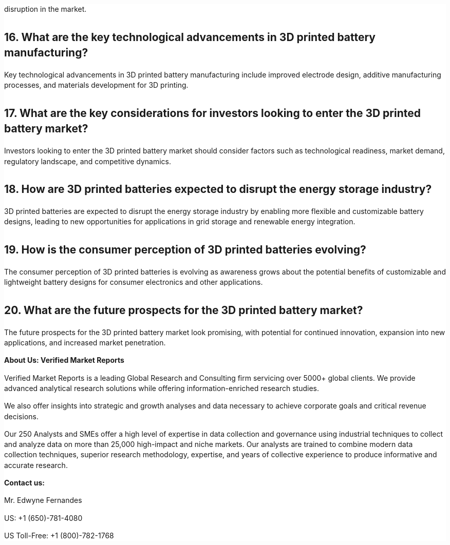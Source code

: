 disruption in the market.</p><h2>16. What are the key technological advancements in 3D printed battery manufacturing?</h2><p>Key technological advancements in 3D printed battery manufacturing include improved electrode design, additive manufacturing processes, and materials development for 3D printing.</p><h2>17. What are the key considerations for investors looking to enter the 3D printed battery market?</h2><p>Investors looking to enter the 3D printed battery market should consider factors such as technological readiness, market demand, regulatory landscape, and competitive dynamics.</p><h2>18. How are 3D printed batteries expected to disrupt the energy storage industry?</h2><p>3D printed batteries are expected to disrupt the energy storage industry by enabling more flexible and customizable battery designs, leading to new opportunities for applications in grid storage and renewable energy integration.</p><h2>19. How is the consumer perception of 3D printed batteries evolving?</h2><p>The consumer perception of 3D printed batteries is evolving as awareness grows about the potential benefits of customizable and lightweight battery designs for consumer electronics and other applications.</p><h2>20. What are the future prospects for the 3D printed battery market?</h2><p>The future prospects for the 3D printed battery market look promising, with potential for continued innovation, expansion into new applications, and increased market penetration.</p></body></html></h3><p id="" class=""><strong>About Us: Verified Market Reports</strong></p><p id="" class="">Verified Market Reports is a leading Global Research and Consulting firm servicing over 5000+ global clients. We provide advanced analytical research solutions while offering information-enriched research studies.</p><p id="" class="">We also offer insights into strategic and growth analyses and data necessary to achieve corporate goals and critical revenue decisions.</p><p id="" class="">Our 250 Analysts and SMEs offer a high level of expertise in data collection and governance using industrial techniques to collect and analyze data on more than 25,000 high-impact and niche markets. Our analysts are trained to combine modern data collection techniques, superior research methodology, expertise, and years of collective experience to produce informative and accurate research.</p><p id="" class=""><strong>Contact us:</strong></p><p id="" class="">Mr. Edwyne Fernandes</p><p id="" class="">US: +1 (650)-781-4080</p><p id="" class="">US Toll-Free: +1 (800)-782-1768</p>
